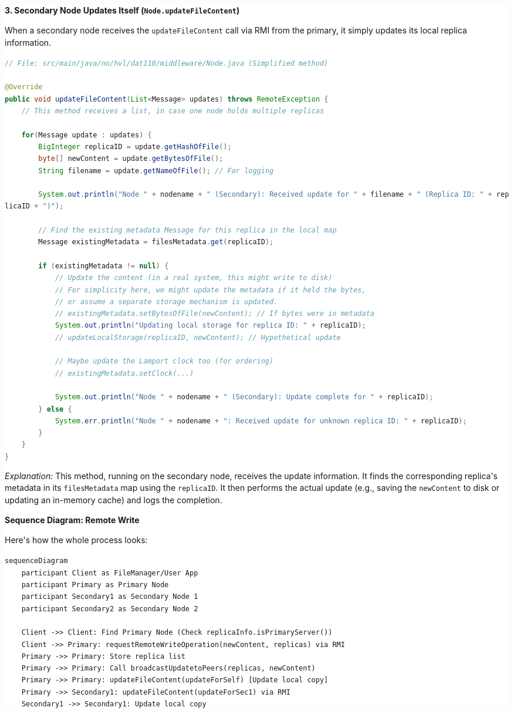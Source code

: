 **3. Secondary Node Updates Itself (`Node.updateFileContent`)**

When a secondary node receives the `updateFileContent` call via RMI from the primary, it simply updates its local replica information.

```java
// File: src/main/java/no/hvl/dat110/middleware/Node.java (Simplified method)

@Override
public void updateFileContent(List<Message> updates) throws RemoteException {
    // This method receives a list, in case one node holds multiple replicas

    for(Message update : updates) {
        BigInteger replicaID = update.getHashOfFile();
        byte[] newContent = update.getBytesOfFile();
        String filename = update.getNameOfFile(); // For logging

        System.out.println("Node " + nodename + " (Secondary): Received update for " + filename + " (Replica ID: " + replicaID + ")");

        // Find the existing metadata Message for this replica in the local map
        Message existingMetadata = filesMetadata.get(replicaID);

        if (existingMetadata != null) {
            // Update the content (in a real system, this might write to disk)
            // For simplicity here, we might update the metadata if it held the bytes,
            // or assume a separate storage mechanism is updated.
            // existingMetadata.setBytesOfFile(newContent); // If bytes were in metadata
            System.out.println("Updating local storage for replica ID: " + replicaID);
            // updateLocalStorage(replicaID, newContent); // Hypothetical update

            // Maybe update the Lamport clock too (for ordering)
            // existingMetadata.setClock(...)

            System.out.println("Node " + nodename + " (Secondary): Update complete for " + replicaID);
        } else {
            System.err.println("Node " + nodename + ": Received update for unknown replica ID: " + replicaID);
        }
    }
}
```

*Explanation:* This method, running on the secondary node, receives the update information. It finds the corresponding replica's metadata in its `filesMetadata` map using the `replicaID`. It then performs the actual update (e.g., saving the `newContent` to disk or updating an in-memory cache) and logs the completion.

**Sequence Diagram: Remote Write**

Here's how the whole process looks:

```mermaid
sequenceDiagram
    participant Client as FileManager/User App
    participant Primary as Primary Node
    participant Secondary1 as Secondary Node 1
    participant Secondary2 as Secondary Node 2

    Client ->> Client: Find Primary Node (Check replicaInfo.isPrimaryServer())
    Client ->> Primary: requestRemoteWriteOperation(newContent, replicas) via RMI
    Primary ->> Primary: Store replica list
    Primary ->> Primary: Call broadcastUpdatetoPeers(replicas, newContent)
    Primary ->> Primary: updateFileContent(updateForSelf) [Update local copy]
    Primary ->> Secondary1: updateFileContent(updateForSec1) via RMI
    Secondary1 ->> Secondary1: Update local copy
```